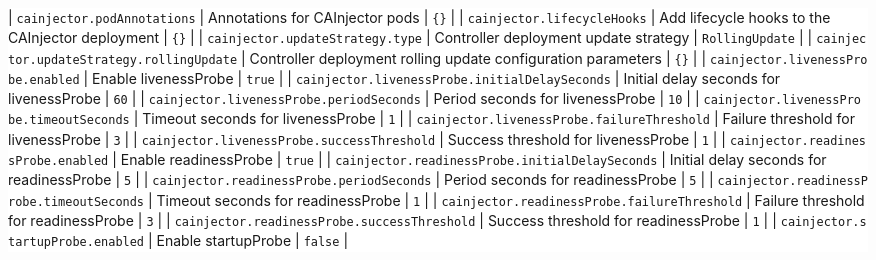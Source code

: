 | `cainjector.podAnnotations`                                    | Annotations for CAInjector pods                                                                                                                                                                                                                         | `{}`                         |
| `cainjector.lifecycleHooks`                                    | Add lifecycle hooks to the CAInjector deployment                                                                                                                                                                                                        | `{}`                         |
| `cainjector.updateStrategy.type`                               | Controller deployment update strategy                                                                                                                                                                                                                   | `RollingUpdate`              |
| `cainjector.updateStrategy.rollingUpdate`                      | Controller deployment rolling update configuration parameters                                                                                                                                                                                           | `{}`                         |
| `cainjector.livenessProbe.enabled`                             | Enable livenessProbe                                                                                                                                                                                                                                    | `true`                       |
| `cainjector.livenessProbe.initialDelaySeconds`                 | Initial delay seconds for livenessProbe                                                                                                                                                                                                                 | `60`                         |
| `cainjector.livenessProbe.periodSeconds`                       | Period seconds for livenessProbe                                                                                                                                                                                                                        | `10`                         |
| `cainjector.livenessProbe.timeoutSeconds`                      | Timeout seconds for livenessProbe                                                                                                                                                                                                                       | `1`                          |
| `cainjector.livenessProbe.failureThreshold`                    | Failure threshold for livenessProbe                                                                                                                                                                                                                     | `3`                          |
| `cainjector.livenessProbe.successThreshold`                    | Success threshold for livenessProbe                                                                                                                                                                                                                     | `1`                          |
| `cainjector.readinessProbe.enabled`                            | Enable readinessProbe                                                                                                                                                                                                                                   | `true`                       |
| `cainjector.readinessProbe.initialDelaySeconds`                | Initial delay seconds for readinessProbe                                                                                                                                                                                                                | `5`                          |
| `cainjector.readinessProbe.periodSeconds`                      | Period seconds for readinessProbe                                                                                                                                                                                                                       | `5`                          |
| `cainjector.readinessProbe.timeoutSeconds`                     | Timeout seconds for readinessProbe                                                                                                                                                                                                                      | `1`                          |
| `cainjector.readinessProbe.failureThreshold`                   | Failure threshold for readinessProbe                                                                                                                                                                                                                    | `3`                          |
| `cainjector.readinessProbe.successThreshold`                   | Success threshold for readinessProbe                                                                                                                                                                                                                    | `1`                          |
| `cainjector.startupProbe.enabled`                              | Enable startupProbe                                                                                                                                                                                                                                     | `false`                      |